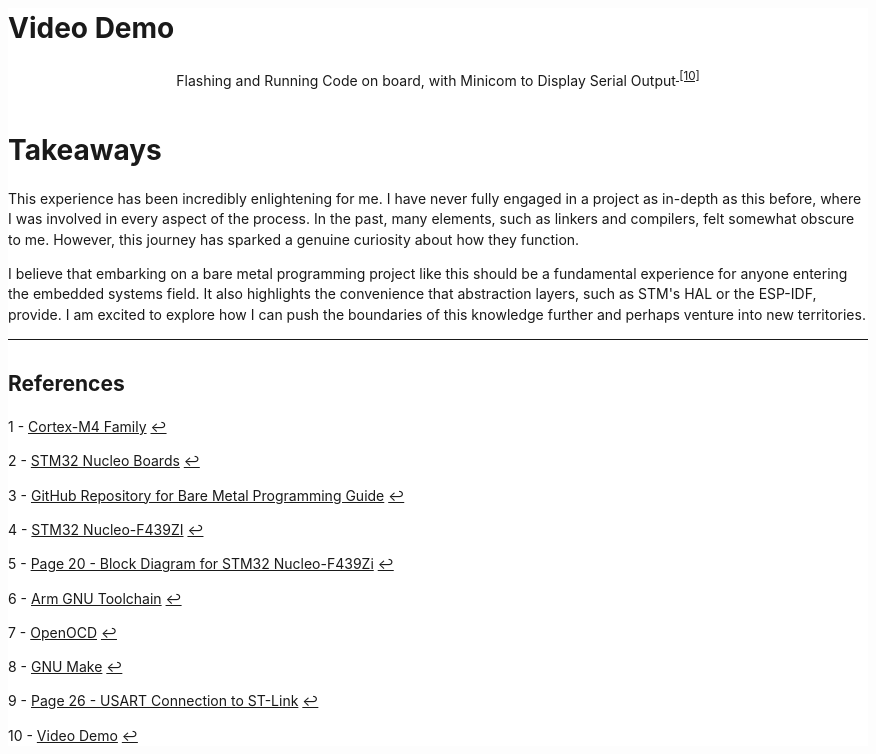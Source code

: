 # Video Demo

<figure style="text-align: center;">
<video id="ref10" controls>
  <source src="https://pjalv.com/file/08_09_25_2024_STM32_Baremetal/stm32_demo.mp4" type="video/mp4">
</video>
    <figcaption>Flashing and Running Code on board, with Minicom to Display Serial Output<sup><a href="#fn10"> [10]</a></sup></figcaption>
</figure>

# Takeaways

This experience has been incredibly enlightening for me. I have never fully engaged in a project as in-depth as this before, where I was involved in every aspect of the process. In the past, many elements, such as linkers and compilers, felt somewhat obscure to me. However, this journey has sparked a genuine curiosity about how they function. 

I believe that embarking on a bare metal programming project like this should be a fundamental experience for anyone entering the embedded systems field. It also highlights the convenience that abstraction layers, such as STM's HAL or the ESP-IDF, provide. I am excited to explore how I can push the boundaries of this knowledge further and perhaps venture into new territories.

<hr> 

## References

1 - <a href="https://www.anandtech.com/Show/Index/8400?cPage=2&all=False&sort=0&page=1&slug=arms-cortex-m-even-smaller-and-lower-power-cpu-cores">Cortex-M4 Family</a> <a id="fn1" href="#ref1">↩</a>

2 - <a href="https://www.st.com/en/evaluation-tools/stm32-nucleo-boards.html">STM32 Nucleo Boards</a> <a id="fn2" href="#ref2">↩</a>

3 - <a href="https://github.com/cpq/bare-metal-programming-guide">GitHub Repository for Bare Metal Programming Guide</a> <a id="fn3" href="#ref3">↩</a>

4 - <a href="https://www.digikey.com/en/products/detail/stmicroelectronics/NUCLEO-F439ZI/9520178">STM32 Nucleo-F439ZI</a> <a id="fn4" href="#ref4">↩</a>

5 - <a href="https://www.st.com/resource/en/datasheet/stm32f439zi.pdf">Page 20 - Block Diagram for STM32 Nucleo-F439Zi</a> <a id="fn5" href="#ref5">↩</a>

6 - <a href="https://developer.arm.com/Tools%20and%20Software/GNU%20Toolchain">Arm GNU Toolchain</a> <a id="fn6" href="#ref6">↩</a>

7 - <a href="https://openocd.org/">OpenOCD</a> <a id="fn7" href="#ref7">↩</a>

8 - <a href="https://www.gnu.org/software/make/">GNU Make</a> <a id="fn8" href="#ref8">↩</a>

9 - <a href="https://www.st.com/resource/en/user_manual/um1974-stm32-nucleo144-boards-mb1137-stmicroelectronics.pdf">Page 26 - USART Connection to ST-Link</a> <a id="fn9" href="#ref9">↩</a>

10 - <a href="https://pjalv.com/file/08_09_25_2024_STM32_Baremetal/stm32_demo.mp4">Video Demo</a> <a id="fn10" href="#ref10">↩</a>

